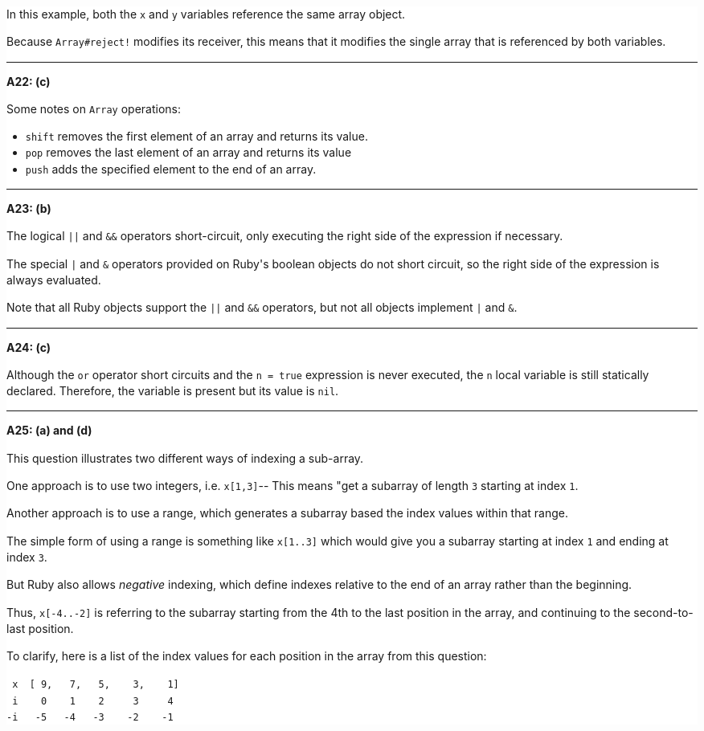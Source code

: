 In this example, both the `x` and `y` variables reference the same array object.

Because `Array#reject!` modifies its receiver, this means that it modifies the single array that is referenced by both variables.

---------------------------------------------------------------------------
**A22: (c)**

Some notes on `Array` operations:

- `shift` removes the first element of an array and returns its value.
- `pop` removes the last element of an array and returns its value
- `push` adds the specified element to the end of an array.

---------------------------------------------------------------------------
**A23: (b)**

The logical `||` and `&&` operators short-circuit, only executing the right side
of the expression if necessary.

The special `|` and `&` operators provided on Ruby's boolean objects do not short circuit, so the right side of the expression is always evaluated.

Note that all Ruby objects support the `||` and `&&` operators, but not all objects implement `|` and `&`.

---------------------------------------------------------------------------

**A24: (c)**

Although the `or` operator short circuits and the `n = true` expression is never executed, the `n` local variable is still statically declared. Therefore, the variable is present but its value is `nil`.

---------------------------------------------------------------------------
**A25: (a) and (d)**

This question illustrates two different ways of indexing a sub-array.

One approach is to use two integers, i.e. `x[1,3]`-- This means "get a subarray of length `3` starting at index `1`.

Another approach is to use a range, which generates a subarray based the index values within that range.

The simple form of using a range is something like `x[1..3]` which would give you a subarray starting at index `1` and ending at index `3`.

But Ruby also allows _negative_ indexing, which define indexes relative to the end of an array rather than the beginning.

Thus, `x[-4..-2]` is referring to the subarray starting from the 4th to the last position in the array, and continuing to the second-to-last position.

To clarify, here is a list of the index values for each position in the array from this question:

```
 x  [ 9,   7,   5,    3,    1]
 i    0    1    2     3     4
-i   -5   -4   -3    -2    -1
```

